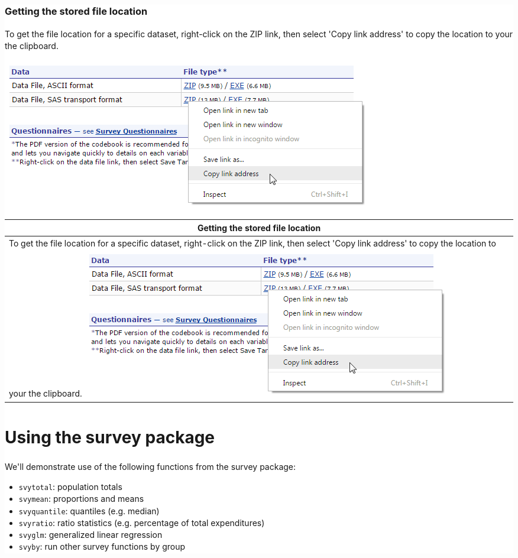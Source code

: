 <div class="panel panel-info">
  <div class="panel-heading">
  <h3 class="panel-title">Getting the stored file location</h3>
  </div>
  <div class="panel-body">
  <p>To get the file location for a specific dataset, right-click on the ZIP link, then select 'Copy link address' to copy the location to your the clipboard. </p>
  
  ![](images/copy_link_address.png)
  </div>
</div>

| Getting the stored file location |
| ------------------------------- |
| To get the file location for a specific dataset, right-click on the ZIP link, then select 'Copy link address' to copy the location to your the clipboard.  ![](images/copy_link_address.png) |



Using the **survey** package
============================

We'll demonstrate use of the following functions from the survey package:

*   `svytotal`: population totals
*   `svymean`: proportions and means
*   `svyquantile`: quantiles (e.g. median)
*   `svyratio`: ratio statistics (e.g. percentage of total expenditures)
*   `svyglm`: generalized linear regression
*   `svyby`: run other survey functions by group
